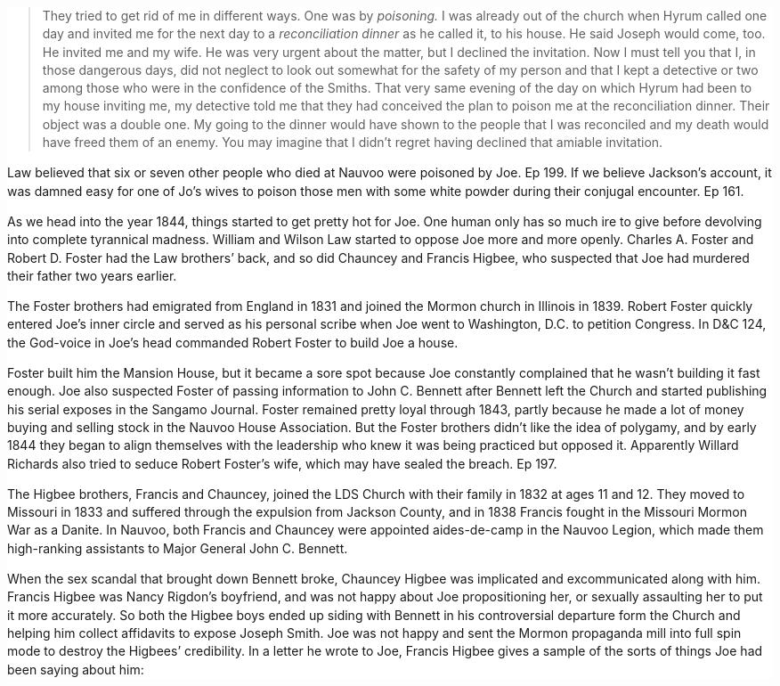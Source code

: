 > They tried to get rid of me in different ways. One was by *poisoning.*
> I was already out of the church when Hyrum called one day and invited
> me for the next day to a *reconciliation dinner* as he called it, to
> his house. He said Joseph would come, too. He invited me and my wife.
> He was very urgent about the matter, but I declined the invitation.
> Now I must tell you that I, in those dangerous days, did not neglect
> to look out somewhat for the safety of my person and that I kept a
> detective or two among those who were in the confidence of the Smiths.
> That very same evening of the day on which Hyrum had been to my house
> inviting me, my detective told me that they had conceived the plan to
> poison me at the reconciliation dinner. Their object was a double one.
> My going to the dinner would have shown to the people that I was
> reconciled and my death would have freed them of an enemy. You may
> imagine that I didn’t regret having declined that amiable invitation.

Law believed that six or seven other people who died at Nauvoo were
poisoned by Joe. Ep 199. If we believe Jackson’s account, it was damned
easy for one of Jo’s wives to poison those men with some white powder
during their conjugal encounter. Ep 161.

As we head into the year 1844, things started to get pretty hot for Joe.
One human only has so much ire to give before devolving into complete
tyrannical madness. William and Wilson Law started to oppose Joe more
and more openly. Charles A. Foster and Robert D. Foster had the Law
brothers’ back, and so did Chauncey and Francis Higbee, who suspected
that Joe had murdered their father two years earlier.

The Foster brothers had emigrated from England in 1831 and joined the
Mormon church in Illinois in 1839. Robert Foster quickly entered Joe’s
inner circle and served as his personal scribe when Joe went to
Washington, D.C. to petition Congress. In D\&C 124, the God-voice in
Joe’s head commanded Robert Foster to build Joe a house.

Foster built him the Mansion House, but it became a sore spot because
Joe constantly complained that he wasn’t building it fast enough. Joe
also suspected Foster of passing information to John C. Bennett after
Bennett left the Church and started publishing his serial exposes in the
Sangamo Journal. Foster remained pretty loyal through 1843, partly
because he made a lot of money buying and selling stock in the Nauvoo
House Association. But the Foster brothers didn’t like the idea of
polygamy, and by early 1844 they began to align themselves with the
leadership who knew it was being practiced but opposed it. Apparently
Willard Richards also tried to seduce Robert Foster’s wife, which may
have sealed the breach. Ep 197.

The Higbee brothers, Francis and Chauncey, joined the LDS Church with
their family in 1832 at ages 11 and 12. They moved to Missouri in 1833
and suffered through the expulsion from Jackson County, and in 1838
Francis fought in the Missouri Mormon War as a Danite. In Nauvoo, both
Francis and Chauncey were appointed aides-de-camp in the Nauvoo Legion,
which made them high-ranking assistants to Major General John C.
Bennett.

When the sex scandal that brought down Bennett broke, Chauncey Higbee
was implicated and excommunicated along with him. Francis Higbee was
Nancy Rigdon’s boyfriend, and was not happy about Joe propositioning
her, or sexually assaulting her to put it more accurately. So both the
Higbee boys ended up siding with Bennett in his controversial departure
form the Church and helping him collect affidavits to expose Joseph
Smith. Joe was not happy and sent the Mormon propaganda mill into full
spin mode to destroy the Higbees’ credibility. In a letter he wrote to
Joe, Francis Higbee gives a sample of the sorts of things Joe had been
saying about him:

